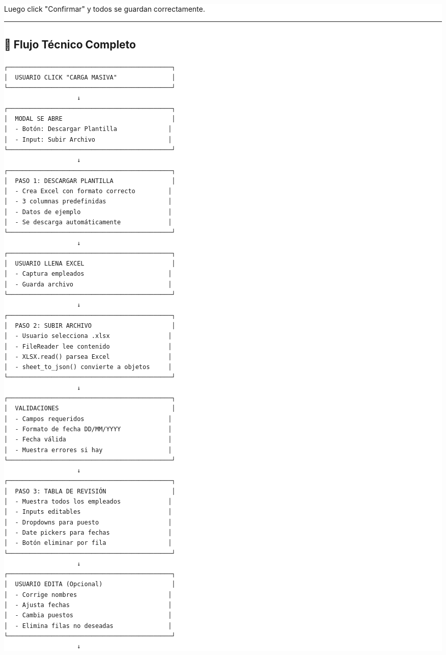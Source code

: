 Luego click "Confirmar" y todos se guardan correctamente.

---

## 🔄 Flujo Técnico Completo

```
┌─────────────────────────────────────────────┐
│  USUARIO CLICK "CARGA MASIVA"               │
└─────────────────────────────────────────────┘
                    ↓
┌─────────────────────────────────────────────┐
│  MODAL SE ABRE                              │
│  - Botón: Descargar Plantilla              │
│  - Input: Subir Archivo                    │
└─────────────────────────────────────────────┘
                    ↓
┌─────────────────────────────────────────────┐
│  PASO 1: DESCARGAR PLANTILLA                │
│  - Crea Excel con formato correcto         │
│  - 3 columnas predefinidas                 │
│  - Datos de ejemplo                        │
│  - Se descarga automáticamente             │
└─────────────────────────────────────────────┘
                    ↓
┌─────────────────────────────────────────────┐
│  USUARIO LLENA EXCEL                        │
│  - Captura empleados                       │
│  - Guarda archivo                          │
└─────────────────────────────────────────────┘
                    ↓
┌─────────────────────────────────────────────┐
│  PASO 2: SUBIR ARCHIVO                      │
│  - Usuario selecciona .xlsx                │
│  - FileReader lee contenido                │
│  - XLSX.read() parsea Excel                │
│  - sheet_to_json() convierte a objetos     │
└─────────────────────────────────────────────┘
                    ↓
┌─────────────────────────────────────────────┐
│  VALIDACIONES                               │
│  - Campos requeridos                       │
│  - Formato de fecha DD/MM/YYYY             │
│  - Fecha válida                            │
│  - Muestra errores si hay                  │
└─────────────────────────────────────────────┘
                    ↓
┌─────────────────────────────────────────────┐
│  PASO 3: TABLA DE REVISIÓN                  │
│  - Muestra todos los empleados             │
│  - Inputs editables                        │
│  - Dropdowns para puesto                   │
│  - Date pickers para fechas                │
│  - Botón eliminar por fila                 │
└─────────────────────────────────────────────┘
                    ↓
┌─────────────────────────────────────────────┐
│  USUARIO EDITA (Opcional)                   │
│  - Corrige nombres                         │
│  - Ajusta fechas                           │
│  - Cambia puestos                          │
│  - Elimina filas no deseadas               │
└─────────────────────────────────────────────┘
                    ↓
```